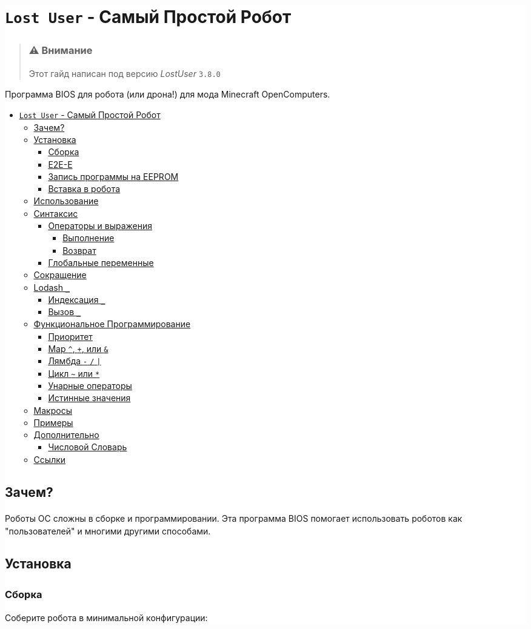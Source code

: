 
# `Lost User` - Самый Простой Робот

> ### ⚠️ Внимание
> 
> Этот гайд написан под версию *LostUser* `3.8.0`
> 

Программа BIOS для робота (или дрона!) для мода Minecraft OpenComputers.

- [`Lost User` - Самый Простой Робот](#lost-user---самый-простой-робот)
  - [Зачем?](#зачем)
  - [Установка](#установка)
    - [Сборка](#сборка)
    - [E2E-E](#e2e-e)
    - [Запись программы на EEPROM](#запись-программы-на-eeprom)
    - [Вставка в робота](#вставка-в-робота)
  - [Использование](#использование)
  - [Синтаксис](#синтаксис)
    - [Операторы и выражения](#операторы-и-выражения)
      - [Выполнение](#выполнение)
      - [Возврат](#возврат)
    - [Глобальные переменные](#глобальные-переменные)
  - [Сокращение](#сокращение)
  - [Lodash `_`](#lodash-_)
    - [Индексация `_`](#индексация-_)
    - [Вызов `_`](#вызов-_)
  - [Функциональное Программирование](#функциональное-программирование)
    - [Приоритет](#приоритет)
    - [Map `^`, `+`, или `&`](#map---или-)
    - [Лямбда `-` `/` `|`](#лямбда----)
    - [Цикл `~` или `*`](#цикл--или-)
    - [Унарные операторы](#унарные-операторы)
    - [Истинные значения](#истинные-значения)
  - [Макросы](#макросы)
  - [Примеры](#примеры)
  - [Дополнительно](#дополнительно)
    - [Числовой Словарь](#числовой-словарь)
  - [Ссылки](#ссылки)


## Зачем?

Роботы OC сложны в сборке и программировании. Эта программа BIOS помогает использовать роботов как "пользователей" и многими другими способами.

## Установка

### Сборка

Соберите робота в минимальной конфигурации:
